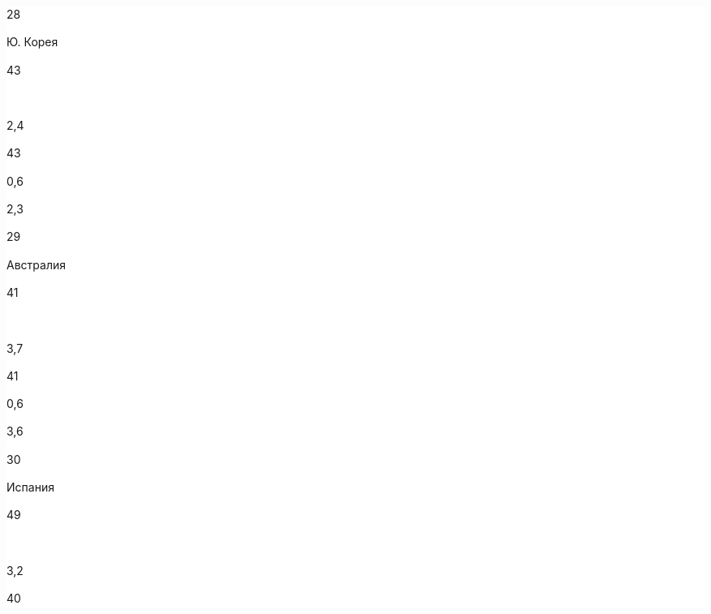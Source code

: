 




28


Ю. Корея


43


 


2,4


43


0,6


2,3






29


Австралия


41


 


3,7


41


0,6


3,6






30


Испания


49


 


3,2


40
